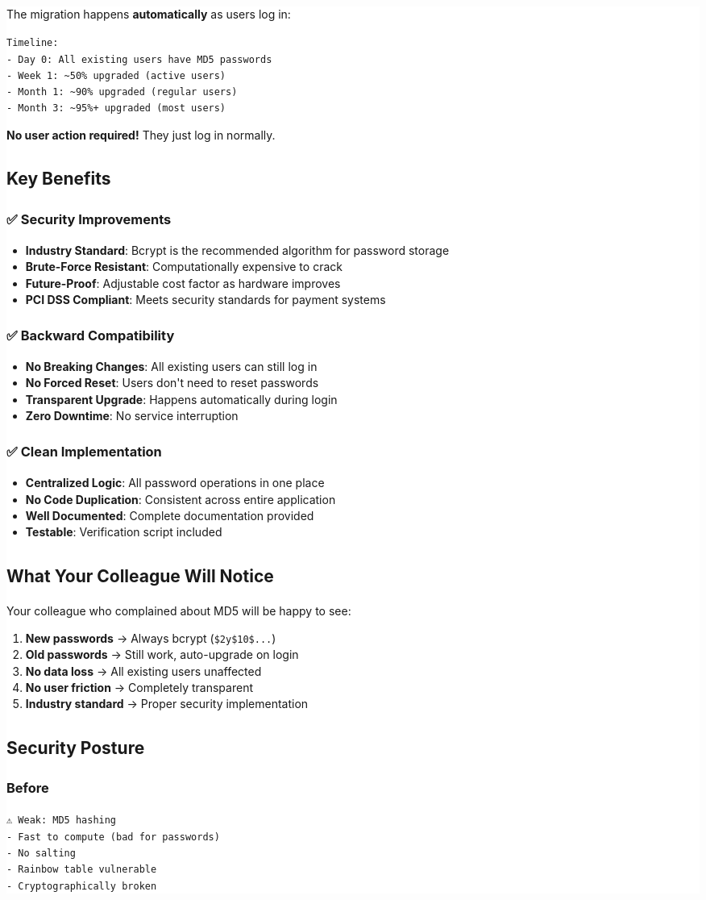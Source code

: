The migration happens **automatically** as users log in:

```
Timeline:
- Day 0: All existing users have MD5 passwords
- Week 1: ~50% upgraded (active users)
- Month 1: ~90% upgraded (regular users)
- Month 3: ~95%+ upgraded (most users)
```

**No user action required!** They just log in normally.

## Key Benefits

### ✅ Security Improvements
- **Industry Standard**: Bcrypt is the recommended algorithm for password storage
- **Brute-Force Resistant**: Computationally expensive to crack
- **Future-Proof**: Adjustable cost factor as hardware improves
- **PCI DSS Compliant**: Meets security standards for payment systems

### ✅ Backward Compatibility
- **No Breaking Changes**: All existing users can still log in
- **No Forced Reset**: Users don't need to reset passwords
- **Transparent Upgrade**: Happens automatically during login
- **Zero Downtime**: No service interruption

### ✅ Clean Implementation
- **Centralized Logic**: All password operations in one place
- **No Code Duplication**: Consistent across entire application
- **Well Documented**: Complete documentation provided
- **Testable**: Verification script included

## What Your Colleague Will Notice

Your colleague who complained about MD5 will be happy to see:

1. **New passwords** → Always bcrypt (`$2y$10$...`)
2. **Old passwords** → Still work, auto-upgrade on login
3. **No data loss** → All existing users unaffected
4. **No user friction** → Completely transparent
5. **Industry standard** → Proper security implementation

## Security Posture

### Before
```
⚠️ Weak: MD5 hashing
- Fast to compute (bad for passwords)
- No salting
- Rainbow table vulnerable
- Cryptographically broken
```
